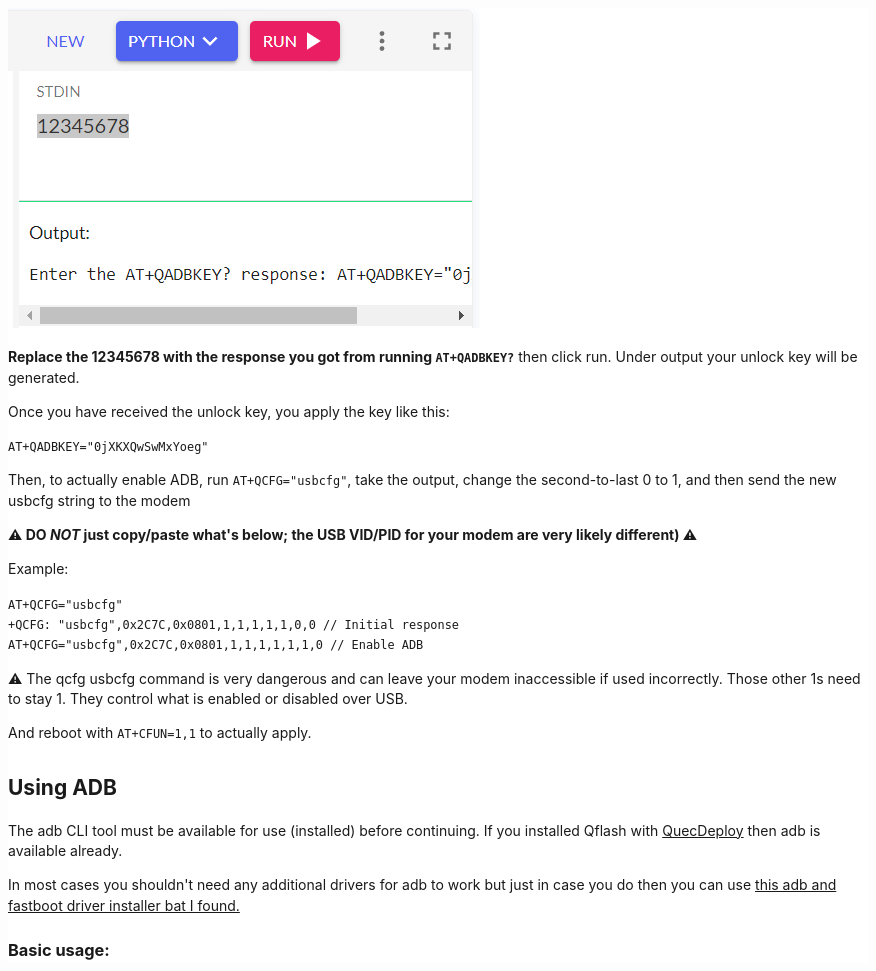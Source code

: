 ![pythonadbkey](../images/qadbkeypython.png)

**Replace the 12345678 with the response you got from running `AT+QADBKEY?`** then click run. Under output your unlock key will be generated.


Once you have received the unlock key, you apply the key like this:
```
AT+QADBKEY="0jXKXQwSwMxYoeg"
```

Then, to actually enable ADB, run `AT+QCFG="usbcfg"`, take the output, change the second-to-last 0 to 1, and then send the new usbcfg string to the modem 

**:warning: DO _NOT_ just copy/paste what's below; the USB VID/PID for your modem are very likely different) :warning:**

Example:

```control
AT+QCFG="usbcfg"
+QCFG: "usbcfg",0x2C7C,0x0801,1,1,1,1,1,0,0 // Initial response
AT+QCFG="usbcfg",0x2C7C,0x0801,1,1,1,1,1,1,0 // Enable ADB
```

:warning: The qcfg usbcfg command is very dangerous and can leave your modem inaccessible if used incorrectly. Those other 1s need to stay 1. They control what is enabled or disabled over USB.

And reboot with `AT+CFUN=1,1` to actually apply.

## Using ADB

The adb CLI tool must be available for use (installed) before continuing. If you installed Qflash with [QuecDeploy](#quecdeploy) then adb is available already. 

In most cases you shouldn't need any additional drivers for adb to work but just in case you do then you can use [this adb and fastboot driver installer bat I found.](https://github.com/fawazahmed0/Latest-adb-fastboot-installer-for-windows/releases)
### Basic usage:
